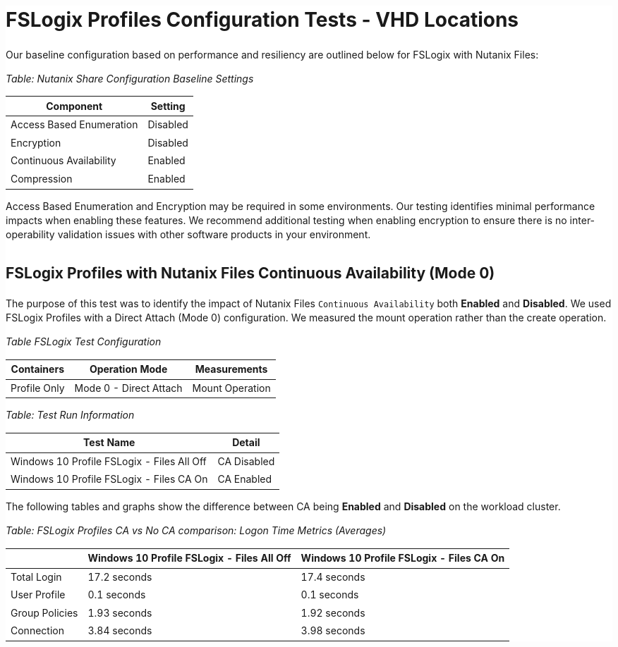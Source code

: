 # FSLogix Profiles Configuration Tests - VHD Locations

Our baseline configuration based on performance and resiliency are outlined below for FSLogix with Nutanix Files:

_Table: Nutanix Share Configuration Baseline Settings_

| **Component** | **Setting** |
| --- | --- |
| Access Based Enumeration | Disabled |
| Encryption | Disabled |
| Continuous Availability | Enabled |
| Compression | Enabled |

<note>
Access Based Enumeration and Encryption may be required in some environments. Our testing identifies minimal performance impacts when enabling these features. We recommend additional testing when enabling encryption to ensure there is no inter-operability validation issues with other software products in your environment.
</note>

## FSLogix Profiles with Nutanix Files Continuous Availability (Mode 0)

The purpose of this test was to identify the impact of Nutanix Files `Continuous Availability` both **Enabled** and **Disabled**. We used FSLogix Profiles with a Direct Attach (Mode 0) configuration. We measured the mount operation rather than the create operation.

_Table FSLogix Test Configuration_

| **Containers** | **Operation Mode** | **Measurements** |
| --- | --- | --- |
| Profile Only | Mode 0 - Direct Attach | Mount Operation |

_Table: Test Run Information_

| **Test Name** | **Detail** | 
| --- | --- |
| Windows 10 Profile FSLogix - Files All Off | CA Disabled | 
| Windows 10 Profile FSLogix - Files CA On | CA Enabled |

The following tables and graphs show the difference between CA being **Enabled** and **Disabled** on the workload cluster.

_Table: FSLogix Profiles CA vs No CA comparison: Logon Time Metrics (Averages)_

|  | **Windows 10 Profile FSLogix - Files All Off** | **Windows 10 Profile FSLogix - Files CA On** |
| --- | --- | --- |
| Total Login | 17.2 seconds | 17.4 seconds | 
| User Profile | 0.1 seconds | 0.1 seconds | 
| Group Policies | 1.93 seconds | 1.92 seconds | 
| Connection | 3.84 seconds | 3.98 seconds | 
